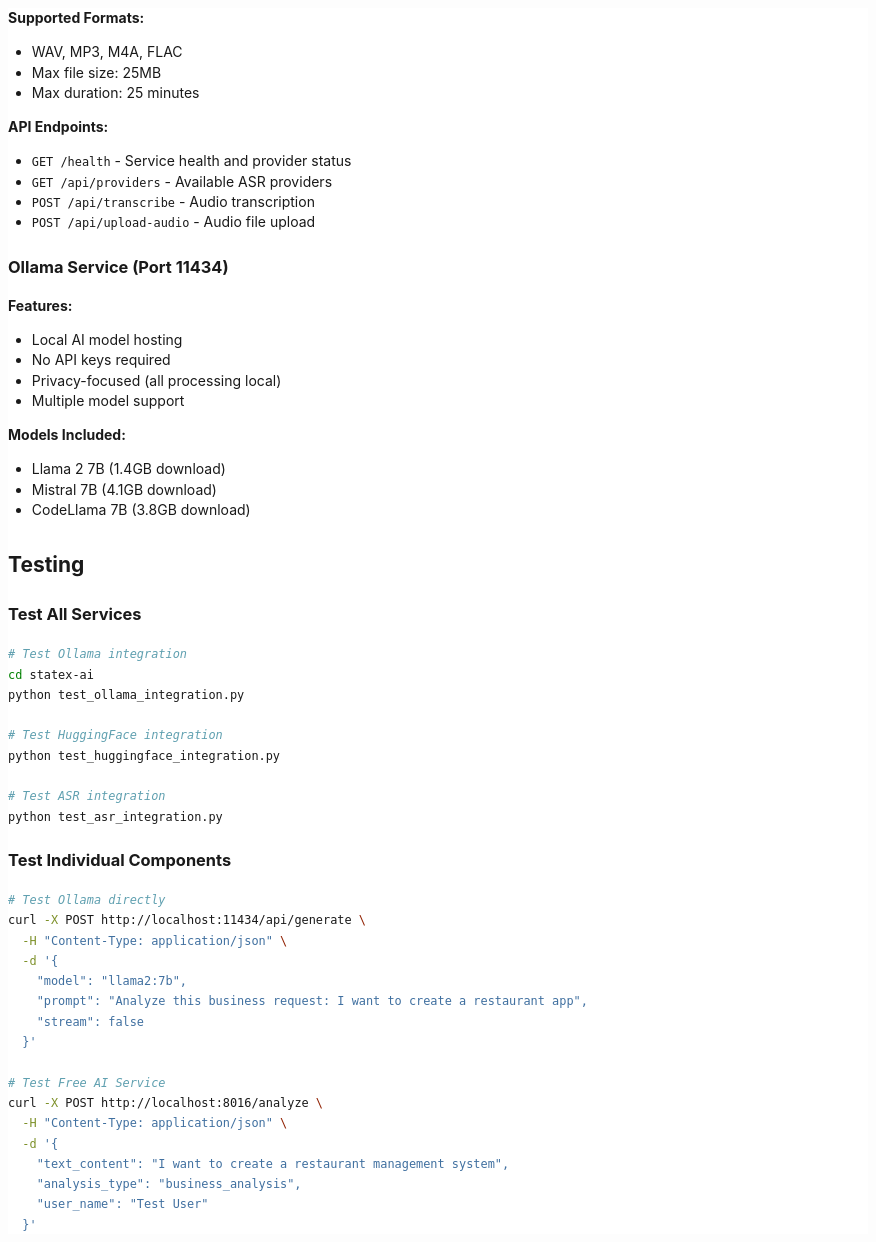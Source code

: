 **Supported Formats:**

- WAV, MP3, M4A, FLAC
- Max file size: 25MB
- Max duration: 25 minutes

**API Endpoints:**

- `GET /health` - Service health and provider status
- `GET /api/providers` - Available ASR providers
- `POST /api/transcribe` - Audio transcription
- `POST /api/upload-audio` - Audio file upload

### Ollama Service (Port 11434)

**Features:**

- Local AI model hosting
- No API keys required
- Privacy-focused (all processing local)
- Multiple model support

**Models Included:**

- Llama 2 7B (1.4GB download)
- Mistral 7B (4.1GB download)
- CodeLlama 7B (3.8GB download)

## Testing

### Test All Services

```bash
# Test Ollama integration
cd statex-ai
python test_ollama_integration.py

# Test HuggingFace integration
python test_huggingface_integration.py

# Test ASR integration
python test_asr_integration.py
```

### Test Individual Components

```bash
# Test Ollama directly
curl -X POST http://localhost:11434/api/generate \
  -H "Content-Type: application/json" \
  -d '{
    "model": "llama2:7b",
    "prompt": "Analyze this business request: I want to create a restaurant app",
    "stream": false
  }'

# Test Free AI Service
curl -X POST http://localhost:8016/analyze \
  -H "Content-Type: application/json" \
  -d '{
    "text_content": "I want to create a restaurant management system",
    "analysis_type": "business_analysis",
    "user_name": "Test User"
  }'
```
